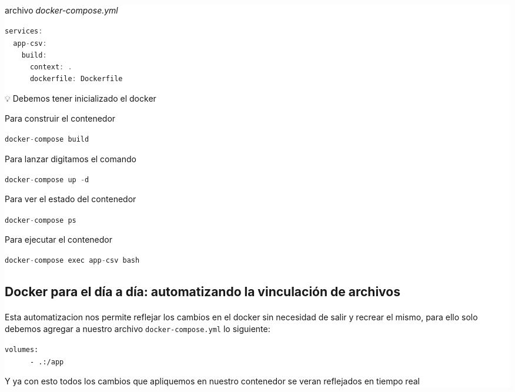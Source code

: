 archivo *docker-compose.yml*

```jsx
services:
  app-csv:
    build: 
      context: .
      dockerfile: Dockerfile
```

<aside>
💡 Debemos tener inicializado el docker

</aside>

Para construir el contenedor

```jsx
docker-compose build
```

Para lanzar digitamos el comando

```jsx
docker-compose up -d
```

Para ver el estado del contenedor

```go
docker-compose ps
```

Para ejecutar el contenedor

```jsx
docker-compose exec app-csv bash
```

## Docker para el día a día: automatizando la vinculación de archivos

Esta automatizacion nos permite reflejar los cambios en el docker sin necesidad de salir y recrear el mismo, para ello solo debemos agregar a nuestro archivo `docker-compose.yml` lo siguiente:

```docker
volumes:
      - .:/app
```

Y ya con esto todos los cambios que apliquemos en nuestro contenedor se veran reflejados en tiempo real